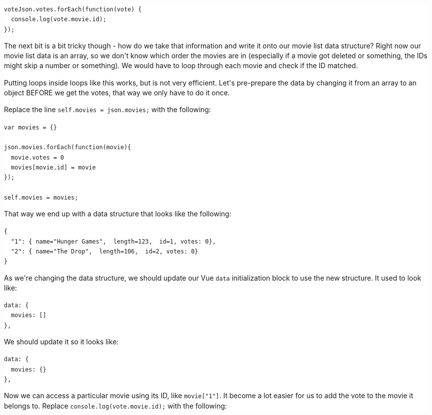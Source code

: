 ```
voteJson.votes.forEach(function(vote) {
  console.log(vote.movie.id);
});
```

The next bit is a bit tricky though - how do we take that information and write
it onto our movie list data structure? Right now our movie list data is an
array, so we don't know which order the movies are in (especially if a movie got
deleted or something, the IDs might skip a number or something). We would have
to loop through each movie and check if the ID matched.

Putting loops inside loops like this works, but is not very efficient. Let's
pre-prepare the data by changing it from an array to an object BEFORE we get the
votes, that way we only have to do it once.

Replace the line `self.movies = json.movies;` with the following:

```
var movies = {}

json.movies.forEach(function(movie){
  movie.votes = 0
  movies[movie.id] = movie
});

self.movies = movies;
```

That way we end up with a data structure that looks like the following:

```
{
  "1": { name="Hunger Games",  length=123,  id=1, votes: 0},
  "2": { name="The Drop",  length=106,  id=2, votes: 0}
}
```

As we're changing the data structure, we should update our Vue `data`
initialization block to use the new structure. It used to look like:

```
data: {
  movies: []
},
```

We should update it so it looks like:

```
data: {
  movies: {}
},
```

Now we can access a particular movie using its ID, like `movie["1"]`. It become
a lot easier for us to add the vote to the movie it belongs to.  Replace
`console.log(vote.movie.id);` with the following:
